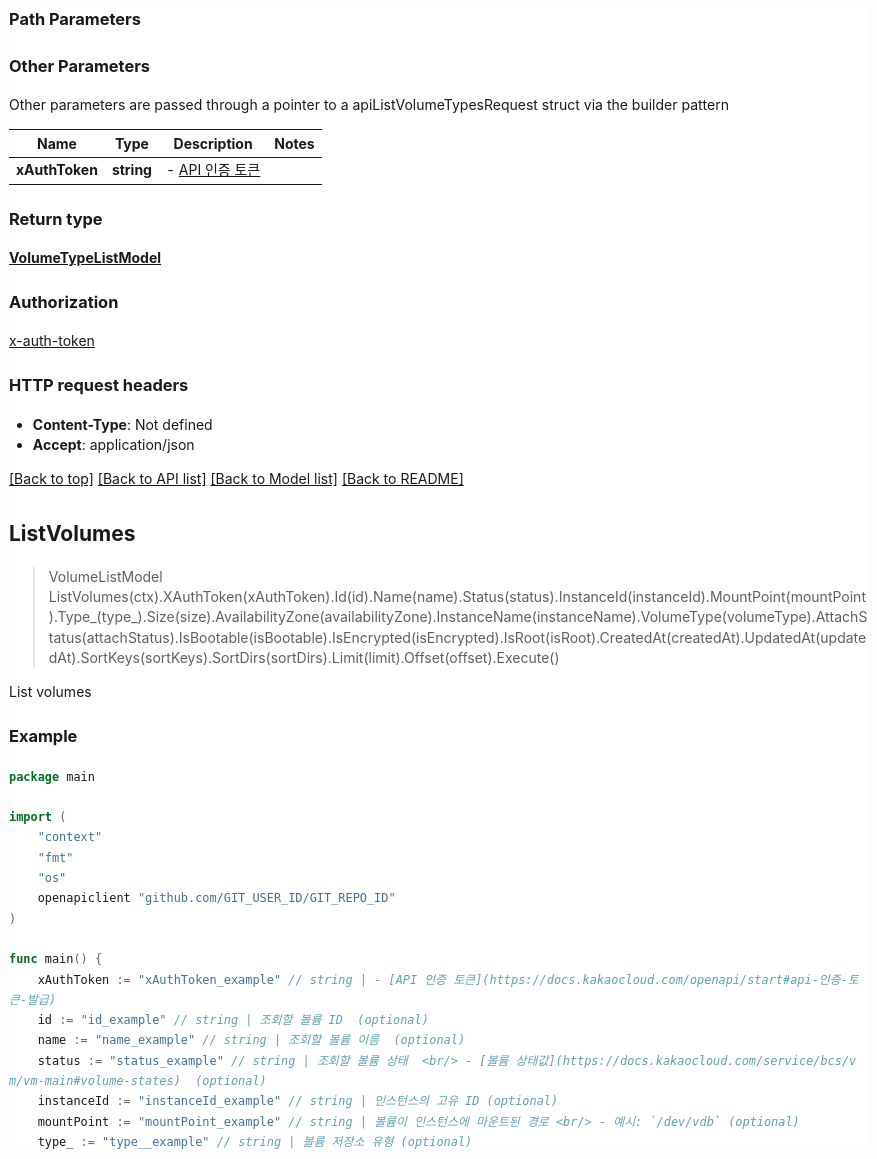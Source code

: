 ### Path Parameters



### Other Parameters

Other parameters are passed through a pointer to a apiListVolumeTypesRequest struct via the builder pattern


Name | Type | Description  | Notes
------------- | ------------- | ------------- | -------------
 **xAuthToken** | **string** | - [API 인증 토큰](https://docs.kakaocloud.com/openapi/start#api-인증-토큰-발급) | 

### Return type

[**VolumeTypeListModel**](VolumeTypeListModel.md)

### Authorization

[x-auth-token](../README.md#x-auth-token)

### HTTP request headers

- **Content-Type**: Not defined
- **Accept**: application/json

[[Back to top]](#) [[Back to API list]](../README.md#documentation-for-api-endpoints)
[[Back to Model list]](../README.md#documentation-for-models)
[[Back to README]](../README.md)


## ListVolumes

> VolumeListModel ListVolumes(ctx).XAuthToken(xAuthToken).Id(id).Name(name).Status(status).InstanceId(instanceId).MountPoint(mountPoint).Type_(type_).Size(size).AvailabilityZone(availabilityZone).InstanceName(instanceName).VolumeType(volumeType).AttachStatus(attachStatus).IsBootable(isBootable).IsEncrypted(isEncrypted).IsRoot(isRoot).CreatedAt(createdAt).UpdatedAt(updatedAt).SortKeys(sortKeys).SortDirs(sortDirs).Limit(limit).Offset(offset).Execute()

List volumes



### Example

```go
package main

import (
	"context"
	"fmt"
	"os"
	openapiclient "github.com/GIT_USER_ID/GIT_REPO_ID"
)

func main() {
	xAuthToken := "xAuthToken_example" // string | - [API 인증 토큰](https://docs.kakaocloud.com/openapi/start#api-인증-토큰-발급)
	id := "id_example" // string | 조회할 볼륨 ID  (optional)
	name := "name_example" // string | 조회할 볼륨 이름  (optional)
	status := "status_example" // string | 조회할 볼륨 상태  <br/> - [볼륨 상태값](https://docs.kakaocloud.com/service/bcs/vm/vm-main#volume-states)  (optional)
	instanceId := "instanceId_example" // string | 인스턴스의 고유 ID (optional)
	mountPoint := "mountPoint_example" // string | 볼륨이 인스턴스에 마운트된 경로 <br/> - 예시: `/dev/vdb` (optional)
	type_ := "type__example" // string | 볼륨 저장소 유형 (optional)
```